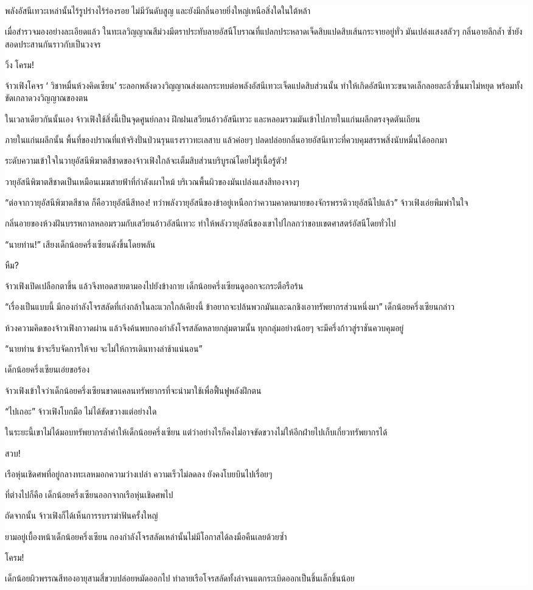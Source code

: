 พลังอัสนีเทวะเหล่านั้นไร้รูปร่างไร้ร่องรอย ไม่มีวันดับสูญ และยังมีกลิ่นอายยิ่งใหญ่เหนือสิ่งใดในใต้หล้า

เมื่อสำรวจมองอย่างละเอียดแล้ว ในทะเลวิญญาณสีม่วงมีตราประทับลายอัสนีโบราณที่แปลกประหลาดเจ็ดสิบแปดสิบเส้นกระจายอยู่ทั่ว มันเปล่งแสงสลัวๆ กลิ่นอายลึกล้ำ ซ้ำยังสอดประสานกันราวกับเป็นวงจร

วิ้ง โครม!

จ้าวเฟิงโคจร ‘ วิชาหมื่นห้วงคิดเซียน’ ระลอกพลังดวงวิญญาณส่งผลกระทบต่อพลังอัสนีเทวะเจ็ดแปดสิบส่วนนั้น ทำให้เกิดอัสนีเทวะขนาดเล็กลอยละลิ่วขึ้นมาไม่หยุด พร้อมทั้งขัดเกลาดวงวิญญาณของตน

ในเวลาเดียวกันนั้นเอง จ้าวเฟิงใช้สิ่งนี้เป็นจุดศูนย์กลาง ฝึกฝนเสวียนอ้าวอัสนีเทวะ และหลอมรวมมันเข้าไปภายในแก่นผลึกตรงจุดตันเถียน

ภายในแก่นผลึกนั้น พื้นที่ของปราณที่แท้จริงปั่นป่วนรุนแรงราวทะเลสาบ แล้วค่อยๆ ปลดปล่อยกลิ่นอายอัสนีเทวะที่ควบคุมสรรพสิ่งนับหมื่นได้ออกมา

ระดับความเข้าใจในวายุอัสนีพิฆาตสีชาดของจ้าวเฟิงใกล้จะเต็มสิบส่วนบริบูรณ์โดยไม่รู้เนื้อรู้ตัว!

วายุอัสนีพิฆาตสีชาดเป็นเหมือนเมฆสายฟ้าที่กำลังเผาไหม้ บริเวณพื้นผิวของมันเปล่งแสงสีทองจางๆ

“ต่อจากวายุอัสนีพิฆาตสีชาด ก็คือวายุอัสนีสีทอง!  ทว่าพลังวายุอัสนีของข้าอยู่เหนือกว่าความคาดหมายของจักรพรรดิวายุอัสนีไปแล้ว” จ้าวเฟิงเอ่ยพึมพำในใจ

กลิ่นอายของห้วงฝันบรรพกาลหลอมรวมกับเสวียนอ้าวอัสนีเทวะ ทำให้พลังวายุอัสนีของเขาไปไกลกว่าขอบเขตศาสตร์อัสนีโดยทั่วไป

“นายท่าน!” เสียงเด็กน้อยครึ่งเซียนดังขึ้นโดยพลัน

หืม?

จ้าวเฟิงเปิดเปลือกตาขึ้น แล้วจึงทอดสายตามองไปยังข้างกาย เด็กน้อยครึ่งเซียนดูออกจะกระตือรือร้น

“เรื่องเป็นแบบนี้ มีกองกำลังโจรสลัดที่เก่งกล้าในละแวกใกล้เคียงนี้ ข้าอยากจะปล้นพวกมันและฉกชิงเอาทรัพยากรส่วนหนึ่งมา” เด็กน้อยครึ่งเซียนกล่าว

ห้วงความคิดของจ้าวเฟิงกวาดผ่าน แล้วจึงค้นพบกองกำลังโจรสลัดหลายกลุ่มตามนั้น ทุกกลุ่มอย่างน้อยๆ จะมีครึ่งก้าวสู่ราชันควบคุมอยู่

“นายท่าน ข้าจะรีบจัดการให้จบ จะไม่ให้การเดินทางล่าช้าแน่นอน”

เด็กน้อยครึ่งเซียนเอ่ยขอร้อง

จ้าวเฟิงเข้าใจว่าเด็กน้อยครึ่งเซียนขาดแคลนทรัพยากรที่จะนำมาใช้เพื่อฟื้นฟูพลังฝึกตน

“ไปเถอะ” จ้าวเฟิงโบกมือ ไม่ได้ขัดขวางแต่อย่างใด

ในระยะนี้เขาไม่ได้มอบทรัพยากรล้ำค่าให้เด็กน้อยครึ่งเซียน แต่ว่าอย่างไรก็คงไม่อาจขัดขวางไม่ให้อีกฝ่ายไปเก็บเกี่ยวทรัพยากรได้

สวบ!

เรือหุ่นเชิดศพที่อยู่กลางทะเลหมอกความว่างเปล่า ความเร็วไม่ลดลง ยังคงโบยบินไปเรื่อยๆ

ที่ต่างไปก็คือ เด็กน้อยครึ่งเซียนออกจากเรือหุ่นเชิดศพไป

ถัดจากนั้น จ้าวเฟิงก็ได้เห็นการรบราฆ่าฟันครั้งใหญ่

ยามอยู่เบื้องหน้าเด็กน้อยครึ่งเซียน กองกำลังโจรสลัดเหล่านั้นไม่มีโอกาสได้ลงมือคืนเลยด้วยซ้ำ

โครม!

เด็กน้อยผิวพรรณสีทองอายุสามสี่ขวบปล่อยหมัดออกไป ทำลายเรือโจรสลัดทั้งลำจนแตกระเบิดออกเป็นชิ้นเล็กชิ้นน้อย
